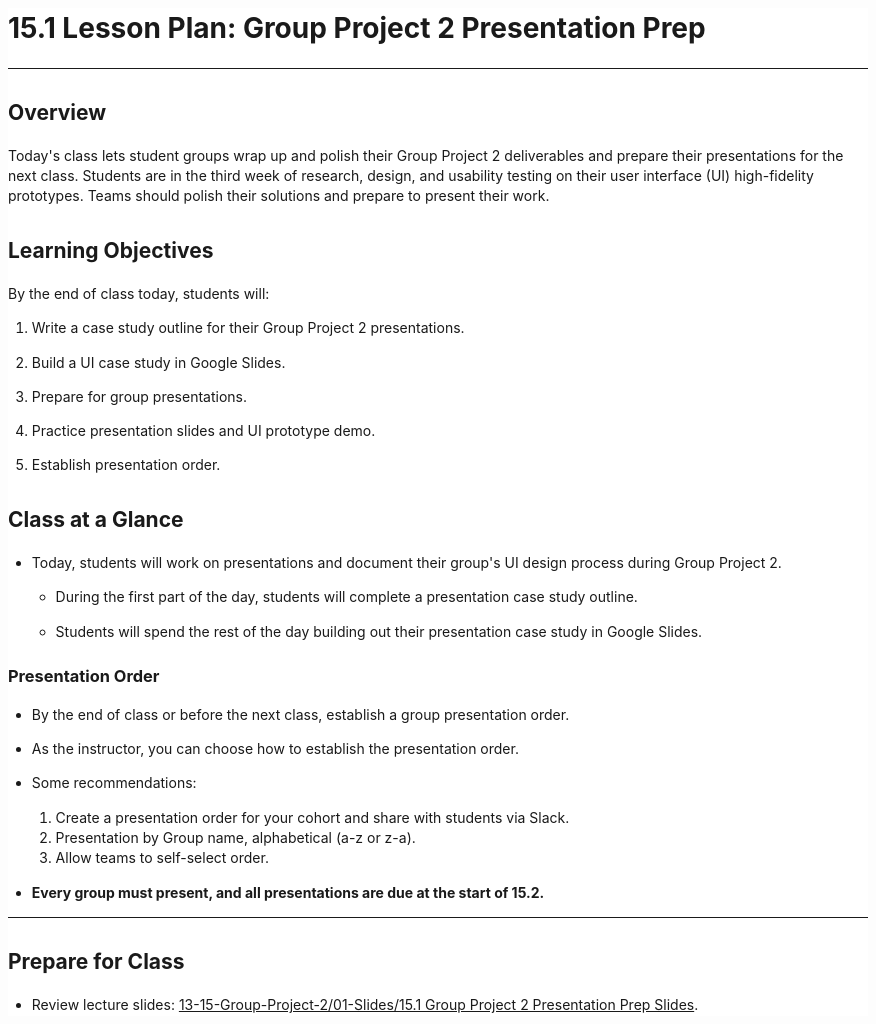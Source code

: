 # 15.1 Lesson Plan: Group Project 2 Presentation Prep

---

## Overview

Today's class lets student groups wrap up and polish their Group Project 2 deliverables and prepare their presentations for the next class. Students are in the third week of research, design, and usability testing on their user interface (UI) high-fidelity prototypes. Teams should polish their solutions and prepare to present their work.

## Learning Objectives

By the end of class today, students will:

1. Write a case study outline for their Group Project 2 presentations.

2. Build a UI case study in Google Slides.

3. Prepare for group presentations.

4. Practice presentation slides and UI prototype demo.

5. Establish presentation order.

## Class at a Glance

- Today, students will work on presentations and document their group's UI design process during Group Project 2.

  - During the first part of the day, students will complete a presentation case study outline.

  - Students will spend the rest of the day building out their presentation case study in Google Slides.

### Presentation Order

- By the end of class or before the next class, establish a group presentation order.

- As the instructor, you can choose how to establish the presentation order.
- Some recommendations:

   1. Create a presentation order for your cohort and share with students via Slack.
   2. Presentation by Group name, alphabetical (a-z or z-a).
   3. Allow teams to self-select order.

- **Every group must present, and all presentations are due at the start of 15.2.**

---


## Prepare for Class

- Review lecture slides: [13-15-Group-Project-2/01-Slides/15.1 Group Project 2 Presentation Prep Slides](https://docs.google.com/presentation/d/1DYAhmGMOpMFy-kqUpStHRyXPpe0O5e8g5EMs1-ZsX6A/edit?usp=sharing).
